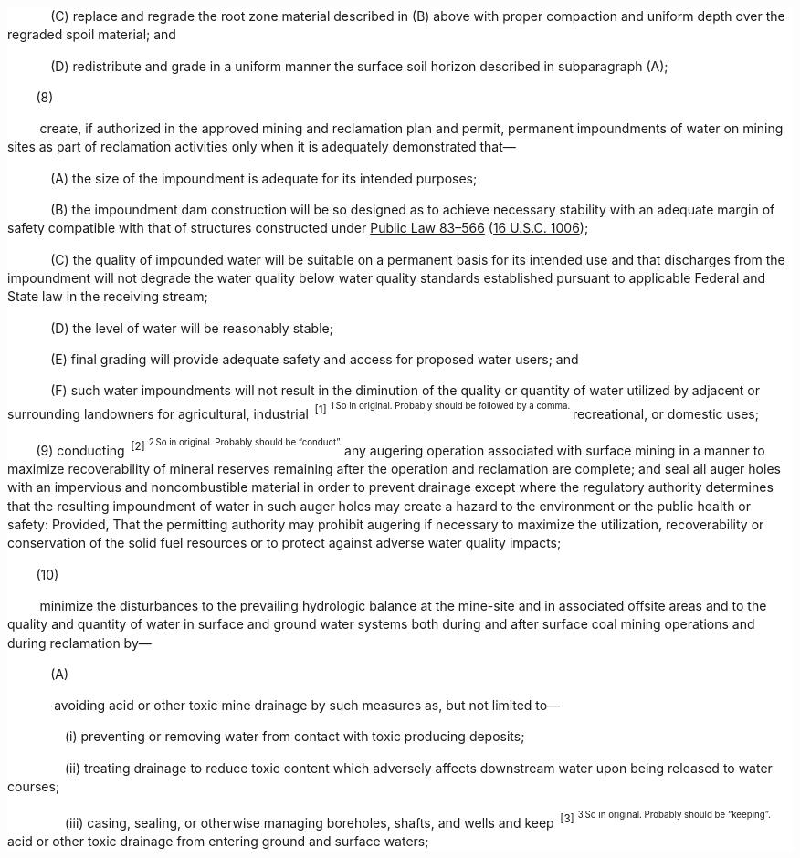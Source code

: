             (C) replace and regrade the root zone material described in (B) above with proper compaction and uniform depth over the regraded spoil material; and

            (D) redistribute and grade in a uniform manner the surface soil horizon described in subparagraph (A);

        (8)

         create, if authorized in the approved mining and reclamation plan and permit, permanent impoundments of water on mining sites as part of reclamation activities only when it is adequately demonstrated that—

            (A) the size of the impoundment is adequate for its intended purposes;

            (B) the impoundment dam construction will be so designed as to achieve necessary stability with an adequate margin of safety compatible with that of structures constructed under [Public Law 83–566][/us/pl/83/566] ([16 U.S.C. 1006][/us/usc/t16/s1006]);

            (C) the quality of impounded water will be suitable on a permanent basis for its intended use and that discharges from the impoundment will not degrade the water quality below water quality standards established pursuant to applicable Federal and State law in the receiving stream;

            (D) the level of water will be reasonably stable;

            (E) final grading will provide adequate safety and access for proposed water users; and

            (F) such water impoundments will not result in the diminution of the quality or quantity of water utilized by adjacent or surrounding landowners for agricultural, industrial  <sup>\[1\]</sup>  <sup><sup> 1 So in original. Probably should be followed by a comma. </sup></sup>  recreational, or domestic uses;

        (9) conducting  <sup>\[2\]</sup>  <sup><sup> 2 So in original. Probably should be “conduct”. </sup></sup>  any augering operation associated with surface mining in a manner to maximize recoverability of mineral reserves remaining after the operation and reclamation are complete; and seal all auger holes with an impervious and noncombustible material in order to prevent drainage except where the regulatory authority determines that the resulting impoundment of water in such auger holes may create a hazard to the environment or the public health or safety: Provided, That the permitting authority may prohibit augering if necessary to maximize the utilization, recoverability or conservation of the solid fuel resources or to protect against adverse water quality impacts;

        (10)

         minimize the disturbances to the prevailing hydrologic balance at the mine-site and in associated offsite areas and to the quality and quantity of water in surface and ground water systems both during and after surface coal mining operations and during reclamation by—

            (A)

             avoiding acid or other toxic mine drainage by such measures as, but not limited to—

                (i) preventing or removing water from contact with toxic producing deposits;

                (ii) treating drainage to reduce toxic content which adversely affects downstream water upon being released to water courses;

                (iii) casing, sealing, or otherwise managing boreholes, shafts, and wells and keep  <sup>\[3\]</sup>  <sup><sup> 3 So in original. Probably should be “keeping”. </sup></sup>  acid or other toxic drainage from entering ground and surface waters;


[/us/usc/t30/s1257/b/16]: https://publicdocs.github.io/go/links?ns=uslm&ref=%2Fus%2Fusc%2Ft30%2Fs1257%2Fb%2F16
[/us/pl/83/566]: https://publicdocs.github.io/go/links?ns=uslm&ref=%2Fus%2Fpl%2F83%2F566
[/us/usc/t16/s1006]: https://publicdocs.github.io/go/links?ns=uslm&ref=%2Fus%2Fusc%2Ft16%2Fs1006
[/us/usc/t30/s1251]: https://publicdocs.github.io/go/links?ns=uslm&ref=%2Fus%2Fusc%2Ft30%2Fs1251
[/us/usc/t30/s1259/b]: https://publicdocs.github.io/go/links?ns=uslm&ref=%2Fus%2Fusc%2Ft30%2Fs1259%2Fb
[/us/usc/t30/s1269]: https://publicdocs.github.io/go/links?ns=uslm&ref=%2Fus%2Fusc%2Ft30%2Fs1269
[/us/usc/t30/s1266/b/5]: https://publicdocs.github.io/go/links?ns=uslm&ref=%2Fus%2Fusc%2Ft30%2Fs1266%2Fb%2F5
[/us/pl/95/87/s515]: https://publicdocs.github.io/go/links?ns=uslm&ref=%2Fus%2Fpl%2F95%2F87%2Fs515
[/us/stat/91/486]: https://publicdocs.github.io/go/links?ns=uslm&ref=%2Fus%2Fstat%2F91%2F486
[/us/pl/99/500/s101/h]: https://publicdocs.github.io/go/links?ns=uslm&ref=%2Fus%2Fpl%2F99%2F500%2Fs101%2Fh
[/us/stat/100/1783-242]: https://publicdocs.github.io/go/links?ns=uslm&ref=%2Fus%2Fstat%2F100%2F1783-242
[/us/pl/99/591/s101/h]: https://publicdocs.github.io/go/links?ns=uslm&ref=%2Fus%2Fpl%2F99%2F591%2Fs101%2Fh
[/us/stat/100/3341-242]: https://publicdocs.github.io/go/links?ns=uslm&ref=%2Fus%2Fstat%2F100%2F3341-242
[/us/pl/102/486/s2503/b]: https://publicdocs.github.io/go/links?ns=uslm&ref=%2Fus%2Fpl%2F102%2F486%2Fs2503%2Fb
[/us/stat/106/3102]: https://publicdocs.github.io/go/links?ns=uslm&ref=%2Fus%2Fstat%2F106%2F3102
[/us/pl/83/566]: https://publicdocs.github.io/go/links?ns=uslm&ref=%2Fus%2Fpl%2F83%2F566
[/us/act/1954-08-04/ch656]: https://publicdocs.github.io/go/links?ns=uslm&ref=%2Fus%2Fact%2F1954-08-04%2Fch656
[/us/stat/68/666]: https://publicdocs.github.io/go/links?ns=uslm&ref=%2Fus%2Fstat%2F68%2F666
[/us/usc/t16/s1001]: https://publicdocs.github.io/go/links?ns=uslm&ref=%2Fus%2Fusc%2Ft16%2Fs1001
[/us/pl/99/591]: https://publicdocs.github.io/go/links?ns=uslm&ref=%2Fus%2Fpl%2F99%2F591
[/us/pl/99/500]: https://publicdocs.github.io/go/links?ns=uslm&ref=%2Fus%2Fpl%2F99%2F500
[/us/pl/102/486]: https://publicdocs.github.io/go/links?ns=uslm&ref=%2Fus%2Fpl%2F102%2F486
[/us/pl/99/500]: https://publicdocs.github.io/go/links?ns=uslm&ref=%2Fus%2Fpl%2F99%2F500
[/us/pl/99/591]: https://publicdocs.github.io/go/links?ns=uslm&ref=%2Fus%2Fpl%2F99%2F591